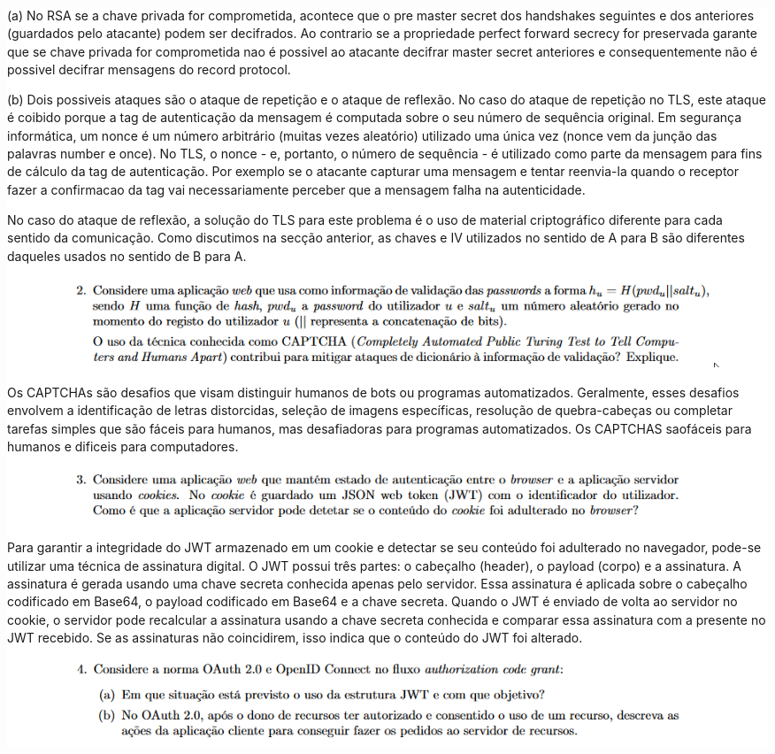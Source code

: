 (a) No RSA se a chave privada for comprometida, acontece que o pre master secret dos handshakes seguintes e dos anteriores (guardados pelo atacante) podem ser decifrados.
Ao contrario se a propriedade perfect forward secrecy for preservada garante que se chave privada for comprometida nao é possivel ao atacante decifrar master secret anteriores e consequentemente não é possivel decifrar mensagens do record protocol.<br/>

(b) Dois possiveis ataques são o ataque de repetição e o ataque de reflexão. 
No caso do ataque de repetição no TLS, este ataque é coibido porque a tag de autenticação da mensagem é computada sobre o seu número de sequência original. Em segurança informática, um nonce é um número arbitrário (muitas vezes aleatório) utilizado uma única vez (nonce vem da junção das palavras number e once). No TLS, o nonce - e, portanto, o número de sequência - é utilizado como parte da mensagem para fins de cálculo da tag de autenticação. Por exemplo se o atacante capturar uma mensagem e tentar reenvia-la quando o receptor fazer a confirmacao da tag vai necessariamente perceber que a mensagem falha na autenticidade.

No caso do ataque de reflexão, a solução do TLS para este problema é o uso de material criptográfico diferente para cada sentido da comunicação. Como discutimos na secção anterior, as chaves e IV utilizados no sentido de A para B são diferentes daqueles usados no sentido de B para A.<br/>

<kbd><img src="images/ex_2.png" width="100%"></kbd>


Os CAPTCHAs são desafios que visam distinguir humanos de bots ou programas automatizados. Geralmente, esses desafios envolvem a identificação de letras distorcidas, seleção de imagens específicas, resolução de quebra-cabeças ou completar tarefas simples que são fáceis para humanos, mas desafiadoras para programas automatizados. Os CAPTCHAS saofáceis para humanos e dificeis para computadores.

<div style="page-break-after: always"></div>

<kbd><img src="images/ex_3.png" width="100%"></kbd>

Para garantir a integridade do JWT armazenado em um cookie e detectar se seu conteúdo foi adulterado no navegador, pode-se utilizar uma técnica de assinatura digital. O JWT possui três partes: o cabeçalho (header), o payload (corpo) e a assinatura. A assinatura é gerada usando uma chave secreta conhecida apenas pelo servidor. Essa assinatura é aplicada sobre o cabeçalho codificado em Base64, o payload codificado em Base64 e a chave secreta. Quando o JWT é enviado de volta ao servidor no cookie, o servidor pode recalcular a assinatura usando a chave secreta conhecida e comparar essa assinatura com a presente no JWT recebido. Se as assinaturas não coincidirem, isso indica que o conteúdo do JWT foi alterado.

<kbd><img src="images/ex_4.png" width="100%"></kbd>
